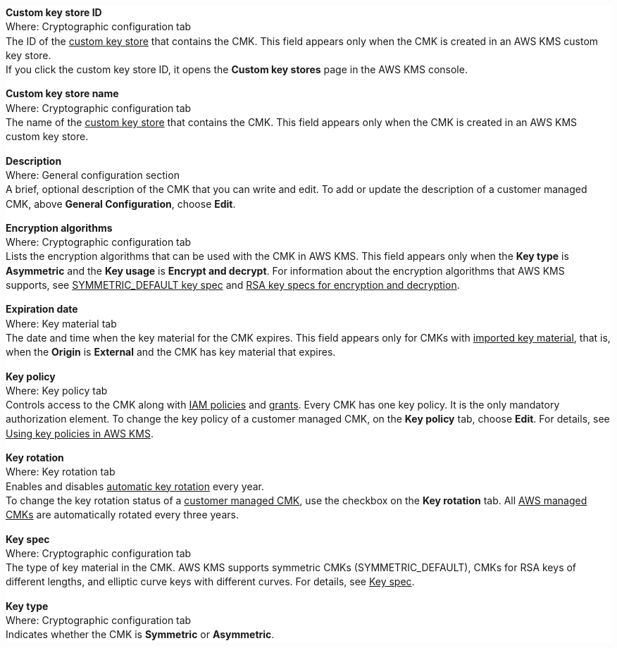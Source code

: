 **Custom key store ID**  
Where: Cryptographic configuration tab  
The ID of the [custom key store](custom-key-store-overview.md) that contains the CMK\. This field appears only when the CMK is created in an AWS KMS custom key store\.  
If you click the custom key store ID, it opens the **Custom key stores** page in the AWS KMS console\.

**Custom key store name**  
Where: Cryptographic configuration tab  
The name of the [custom key store](custom-key-store-overview.md) that contains the CMK\. This field appears only when the CMK is created in an AWS KMS custom key store\.

**Description**  
Where: General configuration section  
A brief, optional description of the CMK that you can write and edit\. To add or update the description of a customer managed CMK, above **General Configuration**, choose **Edit**\.

**Encryption algorithms**  
Where: Cryptographic configuration tab  
Lists the encryption algorithms that can be used with the CMK in AWS KMS\. This field appears only when the **Key type** is **Asymmetric** and the **Key usage** is **Encrypt and decrypt**\. For information about the encryption algorithms that AWS KMS supports, see [SYMMETRIC\_DEFAULT key spec](symm-asymm-choose.md#key-spec-symmetric-default) and [RSA key specs for encryption and decryption](symm-asymm-choose.md#key-spec-rsa-encryption)\.

**Expiration date**  
Where: Key material tab  
The date and time when the key material for the CMK expires\. This field appears only for CMKs with [imported key material](importing-keys.md), that is, when the **Origin** is **External** and the CMK has key material that expires\.

**Key policy**  
Where: Key policy tab  
Controls access to the CMK along with [IAM policies](iam-policies.md) and [grants](grants.md)\. Every CMK has one key policy\. It is the only mandatory authorization element\. To change the key policy of a customer managed CMK, on the **Key policy** tab, choose **Edit**\. For details, see [Using key policies in AWS KMS](key-policies.md)\.

**Key rotation**  
Where: Key rotation tab  
Enables and disables [automatic key rotation](rotate-keys.md) every year\.   
To change the key rotation status of a [customer managed CMK](concepts.md#customer-cmk), use the checkbox on the **Key rotation** tab\. All [AWS managed CMKs](concepts.md#aws-managed-cmk) are automatically rotated every three years\.

**Key spec**  
Where: Cryptographic configuration tab  
The type of key material in the CMK\. AWS KMS supports symmetric CMKs \(SYMMETRIC\_DEFAULT\), CMKs for RSA keys of different lengths, and elliptic curve keys with different curves\. For details, see [Key spec](concepts.md#key-spec)\.

**Key type**  
Where: Cryptographic configuration tab  
Indicates whether the CMK is **Symmetric** or **Asymmetric**\.
